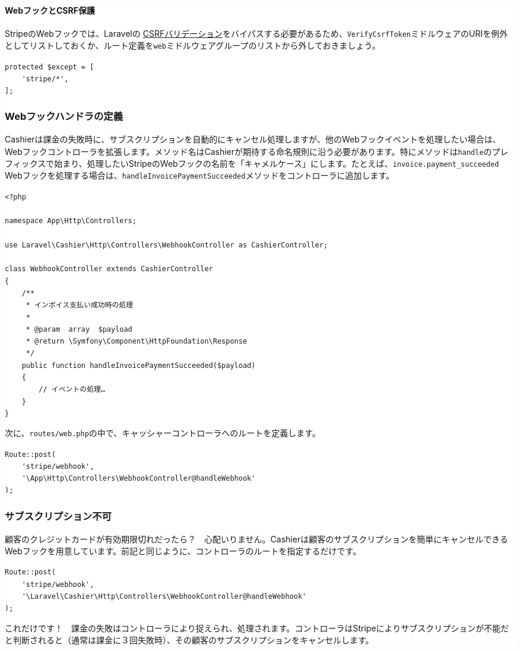 #### WebフックとCSRF保護

StripeのWebフックでは、Laravelの [CSRFバリデーション](/docs/{{version}}/csrf)をバイパスする必要があるため、`VerifyCsrfToken`ミドルウェアのURIを例外としてリストしておくか、ルート定義を`web`ミドルウェアグループのリストから外しておきましょう。

    protected $except = [
        'stripe/*',
    ];

<a name="defining-webhook-event-handlers"></a>
### Webフックハンドラの定義

Cashierは課金の失敗時に、サブスクリプションを自動的にキャンセル処理しますが、他のWebフックイベントを処理したい場合は、Webフックコントローラを拡張します。メソッド名はCashierが期待する命名規則に沿う必要があります。特にメソッドは`handle`のプレフィックスで始まり、処理したいStripeのWebフックの名前を「キャメルケース」にします。たとえば、`invoice.payment_succeeded` Webフックを処理する場合は、`handleInvoicePaymentSucceeded`メソッドをコントローラに追加します。

    <?php

    namespace App\Http\Controllers;

    use Laravel\Cashier\Http\Controllers\WebhookController as CashierController;

    class WebhookController extends CashierController
    {
        /**
         * インボイス支払い成功時の処理
         *
         * @param  array  $payload
         * @return \Symfony\Component\HttpFoundation\Response
         */
        public function handleInvoicePaymentSucceeded($payload)
        {
            // イベントの処理…
        }
    }

次に、`routes/web.php`の中で、キャッシャーコントローラへのルートを定義します。

    Route::post(
        'stripe/webhook',
        '\App\Http\Controllers\WebhookController@handleWebhook'
    );

<a name="handling-failed-subscriptions"></a>
### サブスクリプション不可

顧客のクレジットカードが有効期限切れだったら？　心配いりません。Cashierは顧客のサブスクリプションを簡単にキャンセルできるWebフックを用意しています。前記と同じように、コントローラのルートを指定するだけです。

    Route::post(
        'stripe/webhook',
        '\Laravel\Cashier\Http\Controllers\WebhookController@handleWebhook'
    );

これだけです！　課金の失敗はコントローラにより捉えられ、処理されます。コントローラはStripeによりサブスクリプションが不能だと判断されると（通常は課金に３回失敗時）、その顧客のサブスクリプションをキャンセルします。
